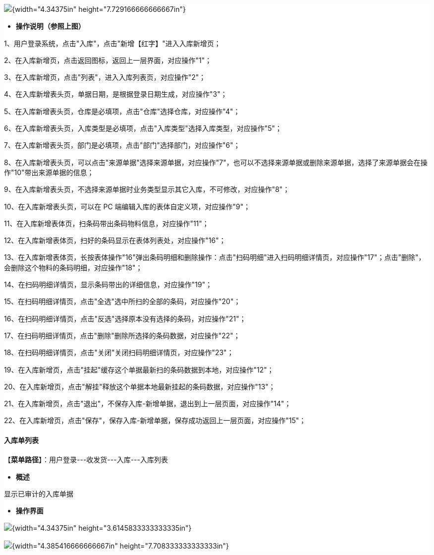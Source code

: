 ![](media/image32.png){width="4.34375in" height="7.729166666666667in"}

- **操作说明（参照上图）**

1、用户登录系统，点击"入库"，点击"新增【红字】"进入入库新增页；

2、在入库新增页，点击返回图标，返回上一层界面，对应操作"1"；

3、在入库新增页，点击"列表"，进入入库列表页，对应操作"2"；

4、在入库新增表头页，单据日期，是根据登录日期生成，对应操作"3"；

5、在入库新增表头页，仓库是必填项，点击"仓库"选择仓库，对应操作"4"；

6、在入库新增表头页，入库类型是必填项，点击"入库类型"选择入库类型，对应操作"5"；

7、在入库新增表头页，部门是必填项，点击"部门"选择部门，对应操作"6"；

8、在入库新增表头页，可以点击"来源单据"选择来源单据，对应操作"7"，也可以不选择来源单据或删除来源单据，选择了来源单据会在操作"10"带出来源单据的信息；

9、在入库新增表头页，不选择来源单据时业务类型显示其它入库，不可修改，对应操作"8"；

10、在入库新增表头页，可以在 PC 端编辑入库的表体自定义项，对应操作"9"；

11、在入库新增表体页，扫条码带出条码物料信息，对应操作"11"；

12、在入库新增表体页，扫好的条码显示在表体列表处，对应操作"16"；

13、在入库新增表体页，长按表体操作"16"弹出条码明细和删除操作：点击"扫码明细"进入扫码明细详情页，对应操作"17"；点击"删除"，会删除这个物料的条码明细，对应操作"18"；

14、在扫码明细详情页，显示条码带出的详细信息，对应操作"19"；

15、在扫码明细详情页，点击"全选"选中所扫的全部的条码，对应操作"20"；

16、在扫码明细详情页，点击"反选"选择原本没有选择的条码，对应操作"21"；

17、在扫码明细详情页，点击"删除"删除所选择的条码数据，对应操作"22"；

18、在扫码明细详情页，点击"关闭"关闭扫码明细详情页，对应操作"23"；

19、在入库新增页，点击"挂起"缓存这个单据最新扫的条码数据到本地，对应操作"12"；

20、在入库新增页，点击"解挂"释放这个单据本地最新挂起的条码数据，对应操作"13"；

21、在入库新增页，点击"退出"，不保存入库-新增单据，退出到上一层页面，对应操作"14"；

22、在入库新增页，点击"保存"，保存入库-新增单据，保存成功返回上一层页面，对应操作"15"；

#### 入库单列表

【**菜单路径**】：用户登录---收发货---入库---入库列表

- **概述**

显示已审计的入库单据

- **操作界面**

![](media/image33.png){width="4.34375in" height="3.6145833333333335in"}

![](media/image34.png){width="4.385416666666667in"
height="7.708333333333333in"}
